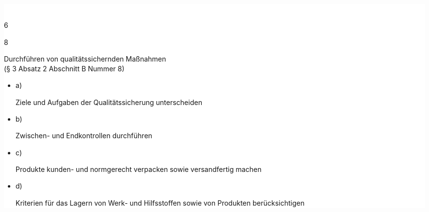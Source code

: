 <td style="border-right: 0.5pt solid ; border-bottom: 0.5pt solid ; " align="left" valign="top" charoff="50">

 

</td>

<td style="border-bottom: 0.5pt solid ; " align="center" valign="middle" charoff="50">

6

</td>

</tr>

<tr>

<td style="border-right: 0.5pt solid ; " rowspan="2" align="center" valign="top" charoff="50">

8

</td>

<td style="border-right: 0.5pt solid ; " rowspan="2" align="left" valign="top" charoff="50">

Durchführen von qualitätssichernden Maßnahmen  
(§ 3 Absatz 2 Abschnitt B Nummer 8)

</td>

<td style="border-right: 0.5pt solid ; border-bottom: 0.5pt solid ; " align="left" valign="top" charoff="50">

  - a)
    
    <div style="">
    
    Ziele und Aufgaben der Qualitätssicherung unterscheiden
    
    </div>

  - b)
    
    <div style="">
    
    Zwischen- und Endkontrollen durchführen
    
    </div>

  - c)
    
    <div style="">
    
    Produkte kunden- und normgerecht verpacken sowie versandfertig
    machen
    
    </div>

  - d)
    
    <div style="">
    
    Kriterien für das Lagern von Werk- und Hilfsstoffen sowie von
    Produkten berücksichtigen
    